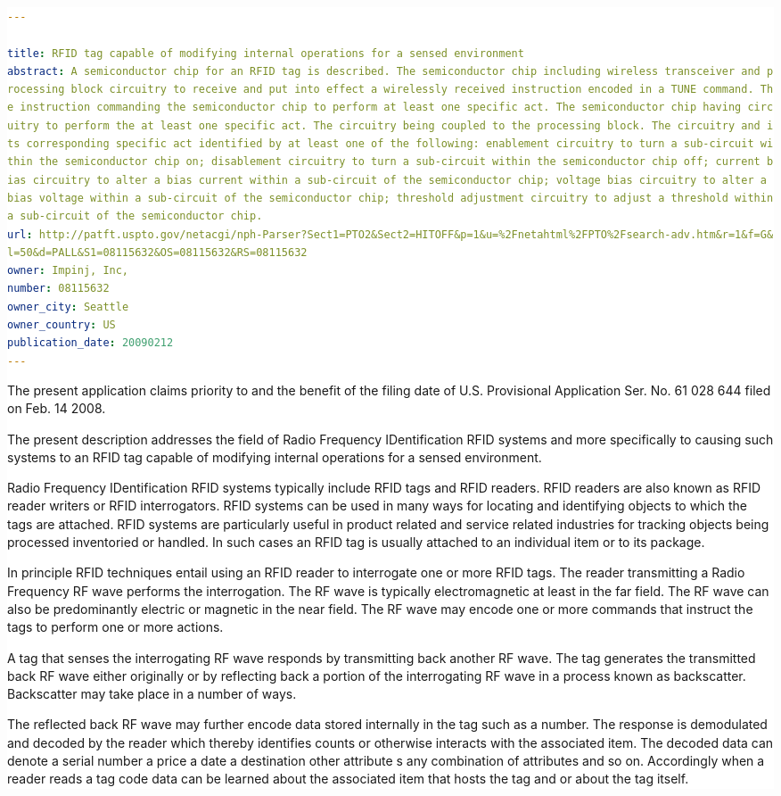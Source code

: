 ```yaml
---

title: RFID tag capable of modifying internal operations for a sensed environment
abstract: A semiconductor chip for an RFID tag is described. The semiconductor chip including wireless transceiver and processing block circuitry to receive and put into effect a wirelessly received instruction encoded in a TUNE command. The instruction commanding the semiconductor chip to perform at least one specific act. The semiconductor chip having circuitry to perform the at least one specific act. The circuitry being coupled to the processing block. The circuitry and its corresponding specific act identified by at least one of the following: enablement circuitry to turn a sub-circuit within the semiconductor chip on; disablement circuitry to turn a sub-circuit within the semiconductor chip off; current bias circuitry to alter a bias current within a sub-circuit of the semiconductor chip; voltage bias circuitry to alter a bias voltage within a sub-circuit of the semiconductor chip; threshold adjustment circuitry to adjust a threshold within a sub-circuit of the semiconductor chip.
url: http://patft.uspto.gov/netacgi/nph-Parser?Sect1=PTO2&Sect2=HITOFF&p=1&u=%2Fnetahtml%2FPTO%2Fsearch-adv.htm&r=1&f=G&l=50&d=PALL&S1=08115632&OS=08115632&RS=08115632
owner: Impinj, Inc,
number: 08115632
owner_city: Seattle
owner_country: US
publication_date: 20090212
---
```

The present application claims priority to and the benefit of the filing date of U.S. Provisional Application Ser. No. 61 028 644 filed on Feb. 14 2008.

The present description addresses the field of Radio Frequency IDentification RFID systems and more specifically to causing such systems to an RFID tag capable of modifying internal operations for a sensed environment.

Radio Frequency IDentification RFID systems typically include RFID tags and RFID readers. RFID readers are also known as RFID reader writers or RFID interrogators. RFID systems can be used in many ways for locating and identifying objects to which the tags are attached. RFID systems are particularly useful in product related and service related industries for tracking objects being processed inventoried or handled. In such cases an RFID tag is usually attached to an individual item or to its package.

In principle RFID techniques entail using an RFID reader to interrogate one or more RFID tags. The reader transmitting a Radio Frequency RF wave performs the interrogation. The RF wave is typically electromagnetic at least in the far field. The RF wave can also be predominantly electric or magnetic in the near field. The RF wave may encode one or more commands that instruct the tags to perform one or more actions.

A tag that senses the interrogating RF wave responds by transmitting back another RF wave. The tag generates the transmitted back RF wave either originally or by reflecting back a portion of the interrogating RF wave in a process known as backscatter. Backscatter may take place in a number of ways.

The reflected back RF wave may further encode data stored internally in the tag such as a number. The response is demodulated and decoded by the reader which thereby identifies counts or otherwise interacts with the associated item. The decoded data can denote a serial number a price a date a destination other attribute s any combination of attributes and so on. Accordingly when a reader reads a tag code data can be learned about the associated item that hosts the tag and or about the tag itself.

